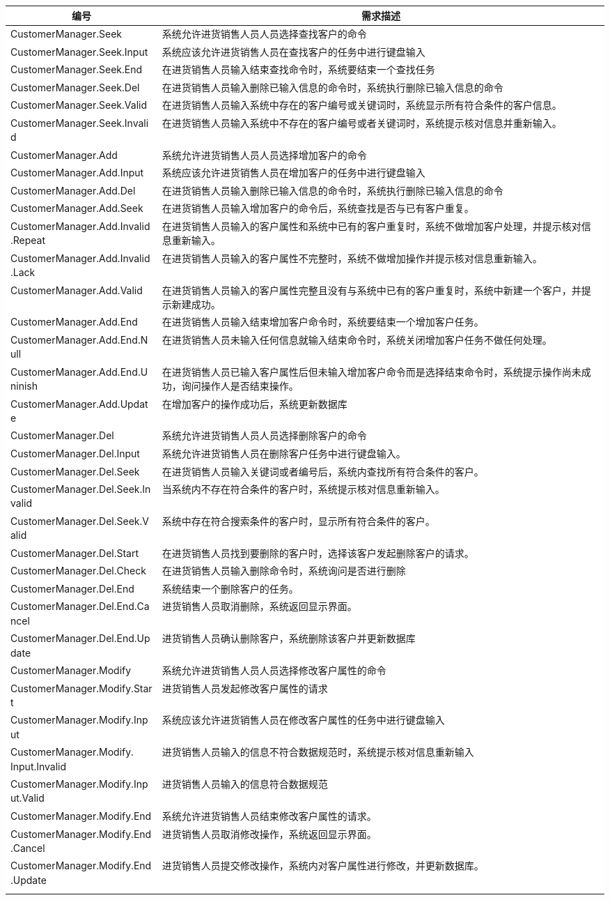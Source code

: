 | 编号                                    | 需求描述                                     |
| ------------------------------------- | ---------------------------------------- |
| CustomerManager.Seek                  | 系统允许进货销售人员人员选择查找客户的命令                    |
| CustomerManager.Seek.Input            | 系统应该允许进货销售人员在查找客户的任务中进行键盘输入              |
| CustomerManager.Seek.End              | 在进货销售人员输入结束查找命令时，系统要结束一个查找任务             |
| CustomerManager.Seek.Del              | 在进货销售人员输入删除已输入信息的命令时，系统执行删除已输入信息的命令      |
| CustomerManager.Seek.Valid            | 在进货销售人员输入系统中存在的客户编号或关键词时，系统显示所有符合条件的客户信息。 |
| CustomerManager.Seek.Invalid          | 在进货销售人员输入系统中不存在的客户编号或者关键词时，系统提示核对信息并重新输入。 |
| CustomerManager.Add                   | 系统允许进货销售人员人员选择增加客户的命令                    |
| CustomerManager.Add.Input             | 系统应该允许进货销售人员在增加客户的任务中进行键盘输入              |
| CustomerManager.Add.Del               | 在进货销售人员输入删除已输入信息的命令时，系统执行删除已输入信息的命令      |
| CustomerManager.Add.Seek              | 在进货销售人员输入增加客户的命令后，系统查找是否与已有客户重复。         |
| CustomerManager.Add.Invalid.Repeat    | 在进货销售人员输入的客户属性和系统中已有的客户重复时，系统不做增加客户处理，并提示核对信息重新输入。 |
| CustomerManager.Add.Invalid.Lack      | 在进货销售人员输入的客户属性不完整时，系统不做增加操作并提示核对信息重新输入。  |
| CustomerManager.Add.Valid             | 在进货销售人员输入的客户属性完整且没有与系统中已有的客户重复时，系统中新建一个客户，并提示新建成功。 |
| CustomerManager.Add.End               | 在进货销售人员输入结束增加客户命令时，系统要结束一个增加客户任务。        |
| CustomerManager.Add.End.Null          | 在进货销售人员未输入任何信息就输入结束命令时，系统关闭增加客户任务不做任何处理。 |
| CustomerManager.Add.End.Uninish       | 在进货销售人员已输入客户属性后但未输入增加客户命令而是选择结束命令时，系统提示操作尚未成功，询问操作人是否结束操作。 |
| CustomerManager.Add.Update            | 在增加客户的操作成功后，系统更新数据库                      |
| CustomerManager.Del                   | 系统允许进货销售人员人员选择删除客户的命令                    |
| CustomerManager.Del.Input             | 系统允许进货销售人员在删除客户任务中进行键盘输入。                |
| CustomerManager.Del.Seek              | 在进货销售人员输入关键词或者编号后，系统内查找所有符合条件的客户。        |
| CustomerManager.Del.Seek.Invalid      | 当系统内不存在符合条件的客户时，系统提示核对信息重新输入。            |
| CustomerManager.Del.Seek.Valid        | 系统中存在符合搜索条件的客户时，显示所有符合条件的客户。             |
| CustomerManager.Del.Start             | 在进货销售人员找到要删除的客户时，选择该客户发起删除客户的请求。         |
| CustomerManager.Del.Check             | 在进货销售人员输入删除命令时，系统询问是否进行删除                |
| CustomerManager.Del.End               | 系统结束一个删除客户的任务。                           |
| CustomerManager.Del.End.Cancel        | 进货销售人员取消删除，系统返回显示界面。                     |
| CustomerManager.Del.End.Update        | 进货销售人员确认删除客户，系统删除该客户并更新数据库               |
| CustomerManager.Modify                | 系统允许进货销售人员人员选择修改客户属性的命令                  |
| CustomerManager.Modify.Start          | 进货销售人员发起修改客户属性的请求                        |
| CustomerManager.Modify.Input          | 系统应该允许进货销售人员在修改客户属性的任务中进行键盘输入            |
| CustomerManager.Modify. Input.Invalid | 进货销售人员输入的信息不符合数据规范时，系统提示核对信息重新输入         |
| CustomerManager.Modify.Input.Valid    | 进货销售人员输入的信息符合数据规范                        |
| CustomerManager.Modify.End            | 系统允许进货销售人员结束修改客户属性的请求。                   |
| CustomerManager.Modify.End.Cancel     | 进货销售人员取消修改操作，系统返回显示界面。                   |
| CustomerManager.Modify.End.Update     | 进货销售人员提交修改操作，系统内对客户属性进行修改，并更新数据库。        |
|                                       |                                          |
